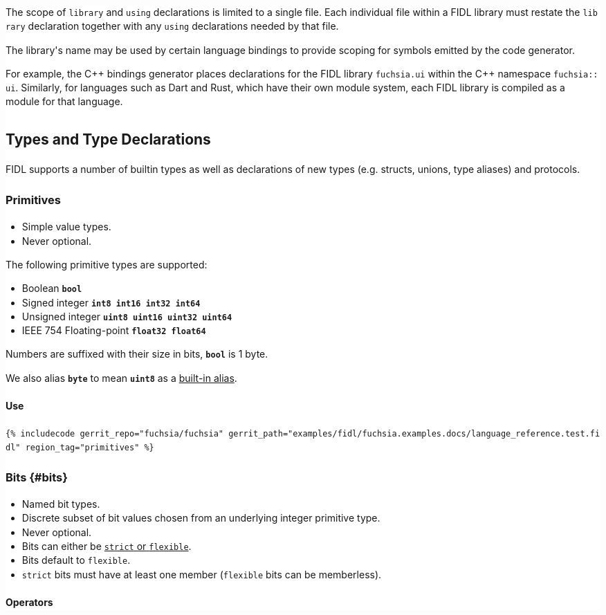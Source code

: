 The scope of `library` and `using` declarations is limited to a single file.
Each individual file within a FIDL library must restate the `library`
declaration together with any `using` declarations needed by that file.

The library's name may be used by certain language bindings to provide scoping
for symbols emitted by the code generator.

For example, the C++ bindings generator places declarations for the
FIDL library `fuchsia.ui` within the C++ namespace
`fuchsia::ui`. Similarly, for languages such as Dart and Rust, which
have their own module system, each FIDL library is compiled as a
module for that language.

## Types and Type Declarations

FIDL supports a number of builtin types as well as declarations of new types
(e.g. structs, unions, type aliases) and protocols.

### Primitives

*   Simple value types.
*   Never optional.

The following primitive types are supported:

*    Boolean                 **`bool`**
*    Signed integer          **`int8 int16 int32 int64`**
*    Unsigned integer        **`uint8 uint16 uint32 uint64`**
*    IEEE 754 Floating-point **`float32 float64`**

Numbers are suffixed with their size in bits, **`bool`** is 1
byte.

We also alias **`byte`** to mean **`uint8`** as a [built-in alias](#built-in-aliases).

#### Use

```fidl
{% includecode gerrit_repo="fuchsia/fuchsia" gerrit_path="examples/fidl/fuchsia.examples.docs/language_reference.test.fidl" region_tag="primitives" %}
```

### Bits {#bits}

* Named bit types.
* Discrete subset of bit values chosen from an underlying integer primitive
  type.
* Never optional.
* Bits can either be [`strict` or `flexible`](#strict-vs-flexible).
* Bits default to `flexible`.
* `strict` bits must have at least one member (`flexible` bits can be
  memberless).

#### Operators
